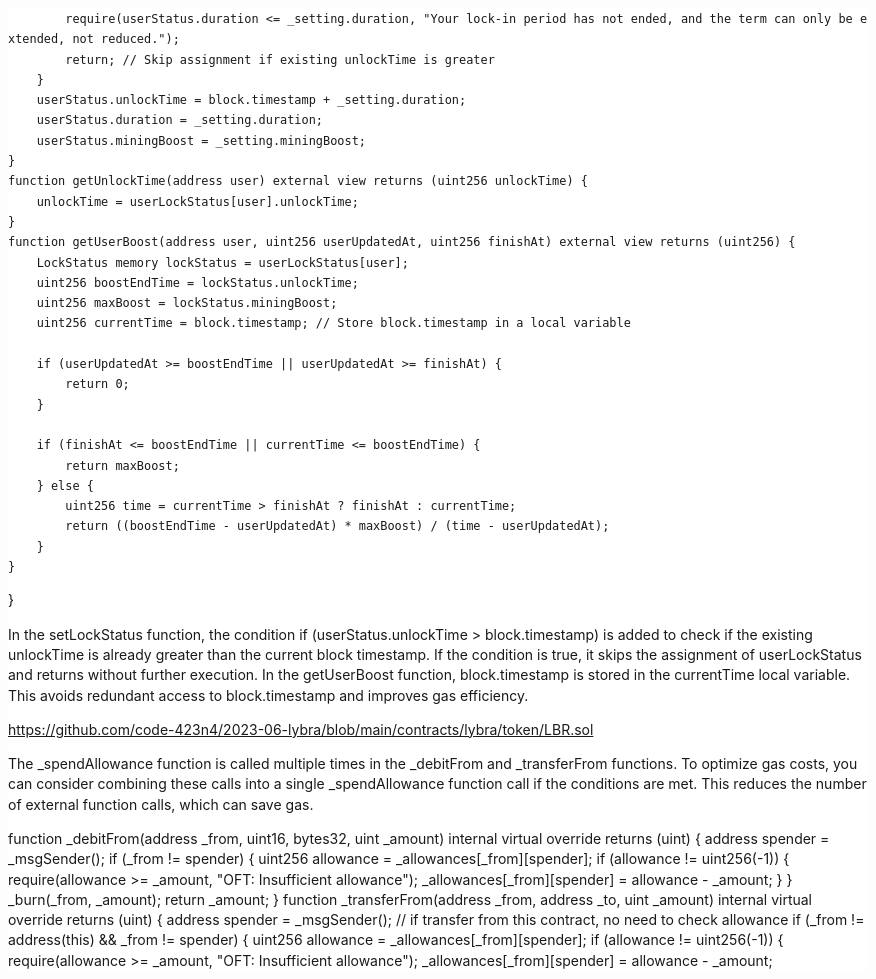             require(userStatus.duration <= _setting.duration, "Your lock-in period has not ended, and the term can only be extended, not reduced.");
            return; // Skip assignment if existing unlockTime is greater
        }
        userStatus.unlockTime = block.timestamp + _setting.duration;
        userStatus.duration = _setting.duration;
        userStatus.miningBoost = _setting.miningBoost;
    }
    function getUnlockTime(address user) external view returns (uint256 unlockTime) {
        unlockTime = userLockStatus[user].unlockTime;
    }
    function getUserBoost(address user, uint256 userUpdatedAt, uint256 finishAt) external view returns (uint256) {
        LockStatus memory lockStatus = userLockStatus[user];
        uint256 boostEndTime = lockStatus.unlockTime;
        uint256 maxBoost = lockStatus.miningBoost;
        uint256 currentTime = block.timestamp; // Store block.timestamp in a local variable

        if (userUpdatedAt >= boostEndTime || userUpdatedAt >= finishAt) {
            return 0;
        }

        if (finishAt <= boostEndTime || currentTime <= boostEndTime) {
            return maxBoost;
        } else {
            uint256 time = currentTime > finishAt ? finishAt : currentTime;
            return ((boostEndTime - userUpdatedAt) * maxBoost) / (time - userUpdatedAt);
        }
    }
}

In the setLockStatus function, the condition if (userStatus.unlockTime > block.timestamp) is added to check if the existing unlockTime is already greater than the current block timestamp. If the condition is true, it skips the assignment of userLockStatus and returns without further execution.
In the getUserBoost function, block.timestamp is stored in the currentTime local variable. This avoids redundant access to block.timestamp and improves gas efficiency.

https://github.com/code-423n4/2023-06-lybra/blob/main/contracts/lybra/token/LBR.sol

The _spendAllowance function is called multiple times in the _debitFrom and _transferFrom functions. To optimize gas costs, you can consider combining these calls into a single _spendAllowance function call if the conditions are met. This reduces the number of external function calls, which can save gas.

function _debitFrom(address _from, uint16, bytes32, uint _amount) internal virtual override returns (uint) {
    address spender = _msgSender();
    if (_from != spender) {
        uint256 allowance = _allowances[_from][spender];
        if (allowance != uint256(-1)) {
            require(allowance >= _amount, "OFT: Insufficient allowance");
            _allowances[_from][spender] = allowance - _amount;
        }
    }
    _burn(_from, _amount);
    return _amount;
}
function _transferFrom(address _from, address _to, uint _amount) internal virtual override returns (uint) {
    address spender = _msgSender();
    // if transfer from this contract, no need to check allowance
    if (_from != address(this) && _from != spender) {
        uint256 allowance = _allowances[_from][spender];
        if (allowance != uint256(-1)) {
            require(allowance >= _amount, "OFT: Insufficient allowance");
            _allowances[_from][spender] = allowance - _amount;